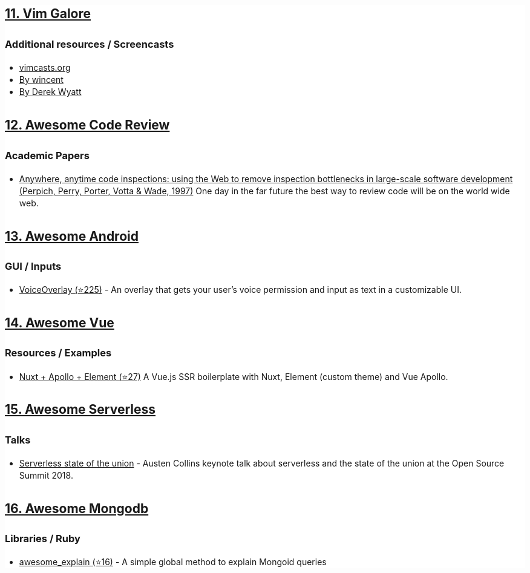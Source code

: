 ## [11. Vim Galore](/content/mhinz/vim-galore/README.md)

### Additional resources / Screencasts

*   [vimcasts.org](http://vimcasts.org/episodes/archive)
*   [By wincent](https://www.youtube.com/channel/UCXPHFM88IlFn68OmLwtPmZA)
*   [By Derek Wyatt](http://derekwyatt.org/vim/tutorials/index.html)

## [12. Awesome Code Review](/content/joho/awesome-code-review/README.md)

### Academic Papers

*   [Anywhere, anytime code inspections: using the Web to remove inspection bottlenecks in large-scale software development (Perpich, Perry, Porter, Votta & Wade, 1997)](https://dl.acm.org/citation.cfm?id=253234) One day in the far future the best way to review code will be on the world wide web.

## [13. Awesome Android](/content/JStumpp/awesome-android/README.md)

### GUI / Inputs

*   [VoiceOverlay (⭐225)](https://github.com/algolia/voice-overlay-android) - An overlay that gets your user’s voice permission and input as text in a customizable UI.

## [14. Awesome Vue](/content/vuejs/awesome-vue/README.md)

### Resources / Examples

*   [Nuxt + Apollo + Element (⭐27)](https://github.com/kavalcante/nuxt-element-apollo) A Vue.js SSR boilerplate with Nuxt, Element (custom theme) and Vue Apollo.

## [15. Awesome Serverless](/content/pmuens/awesome-serverless/README.md)

### Talks

*   [Serverless state of the union](https://www.youtube.com/watch?v=q7mFl9sLiCY) - Austen Collins keynote talk about serverless and the state of the union at the Open Source Summit 2018.

## [16. Awesome Mongodb](/content/ramnes/awesome-mongodb/README.md)

### Libraries / Ruby

*   [awesome\_explain (⭐16)](https://github.com/sandboxws/awesome_explain) - A simple global method to explain Mongoid queries
